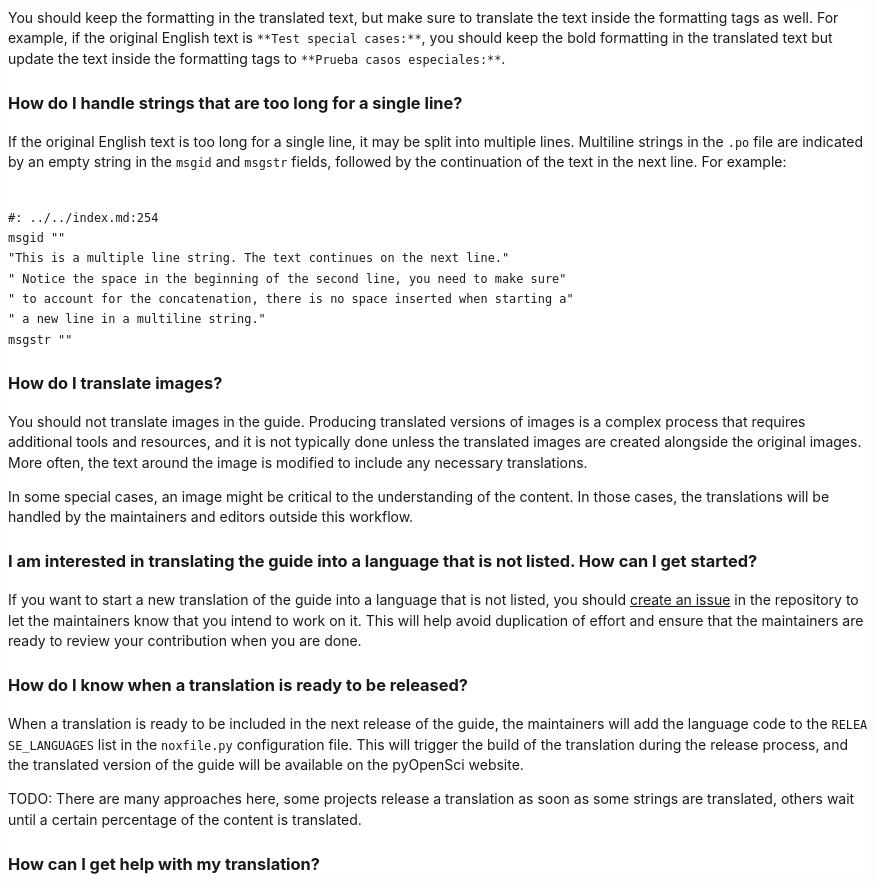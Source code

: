 You should keep the formatting in the translated text, but make sure to translate the text inside the formatting tags as well. For example, if the original English text is `**Test special cases:**`, you should keep the bold formatting in the translated text but update the text inside the formatting tags to `**Prueba casos especiales:**`.

### How do I handle strings that are too long for a single line?

If the original English text is too long for a single line, it may be split into multiple lines. Multiline strings in the `.po` file are indicated by an empty string in the `msgid` and `msgstr` fields, followed by the continuation of the text in the next line. For example:

```po

#: ../../index.md:254
msgid ""
"This is a multiple line string. The text continues on the next line."
" Notice the space in the beginning of the second line, you need to make sure"
" to account for the concatenation, there is no space inserted when starting a"
" a new line in a multiline string."
msgstr ""
```

### How do I translate images?

You should not translate images in the guide. Producing translated versions of images is a complex process that requires additional tools and resources, and it is not typically done unless the translated images are created alongside the original images. More often, the text around the image is modified to include any necessary translations.

In some special cases, an image might be critical to the understanding of the content. In those cases, the translations will be handled by the maintainers and editors outside this workflow.

### I am interested in translating the guide into a language that is not listed. How can I get started?

If you want to start a new translation of the guide into a language that is not listed, you should [create an issue](https://github.com/pyOpenSci/python-package-guide/issues) in the repository to let the maintainers know that you intend to work on it. This will help avoid duplication of effort and ensure that the maintainers are ready to review your contribution when you are done.

### How do I know when a translation is ready to be released?

When a translation is ready to be included in the next release of the guide, the maintainers will add the language code to the `RELEASE_LANGUAGES` list in the `noxfile.py` configuration file. This will trigger the build of the translation during the release process, and the translated version of the guide will be available on the pyOpenSci website.

TODO: There are many approaches here, some projects release a translation as soon as some strings are translated, others wait until a certain percentage of the content is translated.

### How can I get help with my translation?
